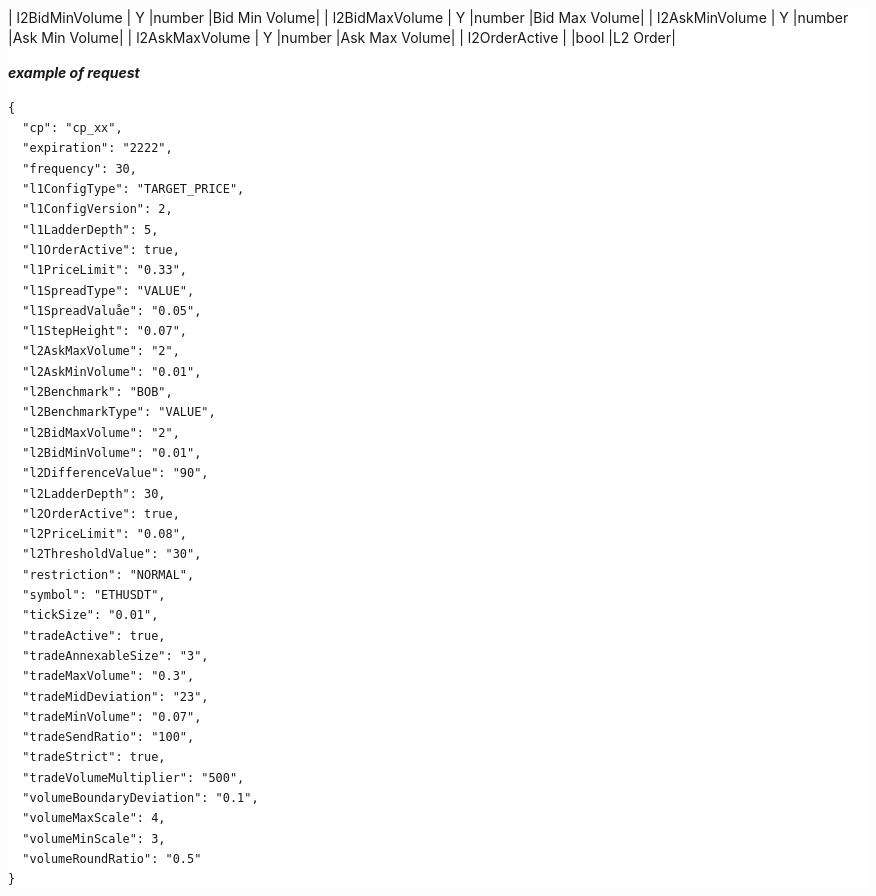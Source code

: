 | l2BidMinVolume                |    Y        |number       |Bid Min Volume|
| l2BidMaxVolume                |    Y        |number       |Bid Max Volume|
| l2AskMinVolume                |    Y        |number       |Ask Min Volume|
| l2AskMaxVolume                |    Y        |number       |Ask Max Volume|
| l2OrderActive                 |             |bool         |L2 Order|
 
***example of request***

```
{
  "cp": "cp_xx",
  "expiration": "2222",
  "frequency": 30,
  "l1ConfigType": "TARGET_PRICE",
  "l1ConfigVersion": 2,
  "l1LadderDepth": 5,
  "l1OrderActive": true,
  "l1PriceLimit": "0.33",
  "l1SpreadType": "VALUE",
  "l1SpreadValuåe": "0.05",
  "l1StepHeight": "0.07",
  "l2AskMaxVolume": "2",
  "l2AskMinVolume": "0.01",
  "l2Benchmark": "BOB",
  "l2BenchmarkType": "VALUE",
  "l2BidMaxVolume": "2",
  "l2BidMinVolume": "0.01",
  "l2DifferenceValue": "90",
  "l2LadderDepth": 30,
  "l2OrderActive": true,
  "l2PriceLimit": "0.08",
  "l2ThresholdValue": "30",
  "restriction": "NORMAL",
  "symbol": "ETHUSDT",
  "tickSize": "0.01",
  "tradeActive": true,
  "tradeAnnexableSize": "3",
  "tradeMaxVolume": "0.3",
  "tradeMidDeviation": "23",
  "tradeMinVolume": "0.07",
  "tradeSendRatio": "100",
  "tradeStrict": true,
  "tradeVolumeMultiplier": "500",
  "volumeBoundaryDeviation": "0.1",
  "volumeMaxScale": 4,
  "volumeMinScale": 3,
  "volumeRoundRatio": "0.5"
}
```
